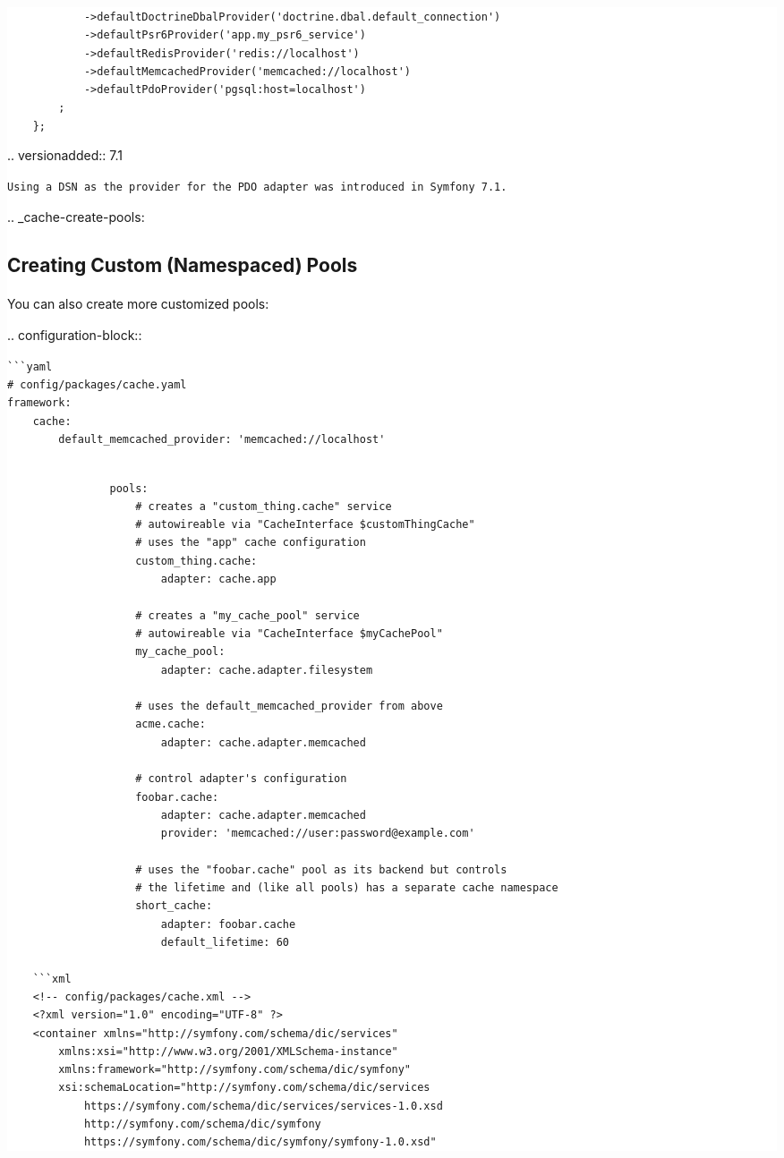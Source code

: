                 ->defaultDoctrineDbalProvider('doctrine.dbal.default_connection')
                ->defaultPsr6Provider('app.my_psr6_service')
                ->defaultRedisProvider('redis://localhost')
                ->defaultMemcachedProvider('memcached://localhost')
                ->defaultPdoProvider('pgsql:host=localhost')
            ;
        };

.. versionadded:: 7.1

    Using a DSN as the provider for the PDO adapter was introduced in Symfony 7.1.

.. _cache-create-pools:

## Creating Custom (Namespaced) Pools

You can also create more customized pools:

.. configuration-block::

    ```yaml
    # config/packages/cache.yaml
    framework:
        cache:
            default_memcached_provider: 'memcached://localhost'
```

                pools:
                    # creates a "custom_thing.cache" service
                    # autowireable via "CacheInterface $customThingCache"
                    # uses the "app" cache configuration
                    custom_thing.cache:
                        adapter: cache.app

                    # creates a "my_cache_pool" service
                    # autowireable via "CacheInterface $myCachePool"
                    my_cache_pool:
                        adapter: cache.adapter.filesystem

                    # uses the default_memcached_provider from above
                    acme.cache:
                        adapter: cache.adapter.memcached

                    # control adapter's configuration
                    foobar.cache:
                        adapter: cache.adapter.memcached
                        provider: 'memcached://user:password@example.com'

                    # uses the "foobar.cache" pool as its backend but controls
                    # the lifetime and (like all pools) has a separate cache namespace
                    short_cache:
                        adapter: foobar.cache
                        default_lifetime: 60

    ```xml
    <!-- config/packages/cache.xml -->
    <?xml version="1.0" encoding="UTF-8" ?>
    <container xmlns="http://symfony.com/schema/dic/services"
        xmlns:xsi="http://www.w3.org/2001/XMLSchema-instance"
        xmlns:framework="http://symfony.com/schema/dic/symfony"
        xsi:schemaLocation="http://symfony.com/schema/dic/services
            https://symfony.com/schema/dic/services/services-1.0.xsd
            http://symfony.com/schema/dic/symfony
            https://symfony.com/schema/dic/symfony/symfony-1.0.xsd"
```